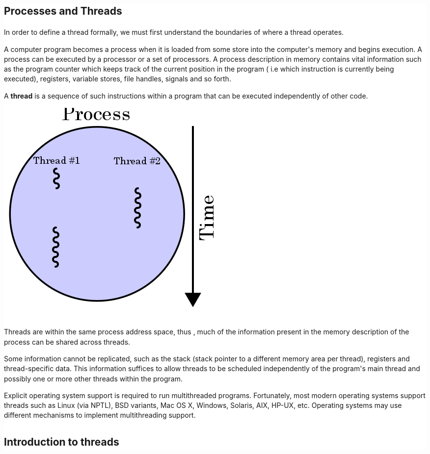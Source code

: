 ## Processes and Threads

In order to define a thread formally, we must first understand the boundaries of where a thread operates.

A computer program becomes a process when it is loaded from some store into the computer's memory and begins execution. A process can be executed by a processor or a set of processors. A process description in memory contains vital information such as the program counter which keeps track of the current position in the program ( i.e which instruction is currently being executed), registers, variable stores, file handles, signals and so forth.

A **thread** is a sequence of such instructions within a program that can be executed independently of other code.

![](assets/threads.PNG)

Threads are within the same process address space, thus , much of the information present in the memory description of the process can be shared across threads.

Some information cannot be replicated, such as the stack (stack pointer to a different memory area per thread), registers and thread-specific data. This information suffices to allow threads to be scheduled independently of the program's main thread and possibly one or more other threads within the program.

Explicit operating system support is required to run multithreaded programs. Fortunately, most modern operating systems support threads such as Linux (via NPTL), BSD variants, Mac OS X, Windows, Solaris, AIX, HP-UX, etc. Operating systems may use different mechanisms to implement multithreading support.

## Introduction to threads
